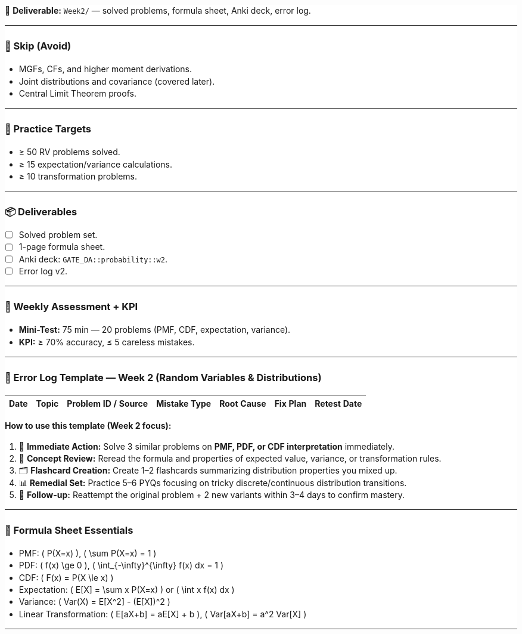 📁 **Deliverable:** `Week2/` — solved problems, formula sheet, Anki deck, error log.

---

### 🛑 Skip (Avoid)
- MGFs, CFs, and higher moment derivations.  
- Joint distributions and covariance (covered later).  
- Central Limit Theorem proofs.

---

### 🎯 Practice Targets
- ≥ 50 RV problems solved.  
- ≥ 15 expectation/variance calculations.  
- ≥ 10 transformation problems.

---

### 📦 Deliverables
- [ ] Solved problem set.  
- [ ] 1-page formula sheet.  
- [ ] Anki deck: `GATE_DA::probability::w2`.  
- [ ] Error log v2.

---

### 🧪 Weekly Assessment + KPI
- **Mini-Test:** 75 min — 20 problems (PMF, CDF, expectation, variance).  
- **KPI:** ≥ 70% accuracy, ≤ 5 careless mistakes.

---

### 📝 Error Log Template — Week 2 (Random Variables & Distributions)

| Date | Topic | Problem ID / Source | Mistake Type | Root Cause | Fix Plan | Retest Date |
|------|-------|----------------------|--------------|------------|-----------|--------------|

**How to use this template (Week 2 focus):**
1. 🔁 **Immediate Action:** Solve 3 similar problems on **PMF, PDF, or CDF interpretation** immediately.
2. 🧠 **Concept Review:** Reread the formula and properties of expected value, variance, or transformation rules.
3. 🗂️ **Flashcard Creation:** Create 1–2 flashcards summarizing distribution properties you mixed up.
4. 📊 **Remedial Set:** Practice 5–6 PYQs focusing on tricky discrete/continuous distribution transitions.
5. 📅 **Follow-up:** Reattempt the original problem + 2 new variants within 3–4 days to confirm mastery.

---

### 🧾 Formula Sheet Essentials
- PMF: \( P(X=x) \), \( \sum P(X=x) = 1 \)  
- PDF: \( f(x) \ge 0 \), \( \int_{-\infty}^{\infty} f(x) dx = 1 \)  
- CDF: \( F(x) = P(X \le x) \)  
- Expectation: \( E[X] = \sum x P(X=x) \) or \( \int x f(x) dx \)  
- Variance: \( Var(X) = E[X^2] - (E[X])^2 \)  
- Linear Transformation: \( E[aX+b] = aE[X] + b \), \( Var[aX+b] = a^2 Var[X] \)

---